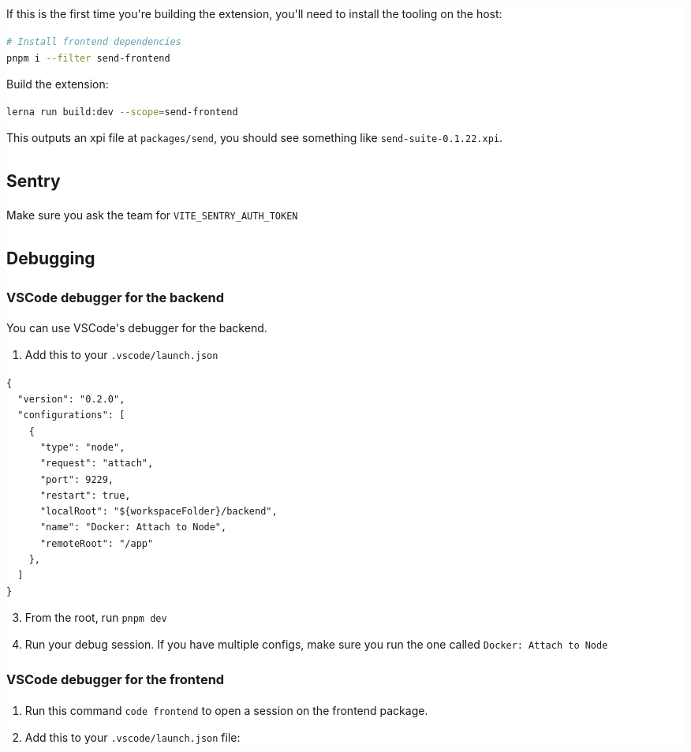 If this is the first time you're building the extension, you'll need to install the tooling on the host:

```sh
# Install frontend dependencies
pnpm i --filter send-frontend
```

Build the extension:

```sh
lerna run build:dev --scope=send-frontend
```

This outputs an xpi file at `packages/send`, you should see something like `send-suite-0.1.22.xpi`.

## Sentry

Make sure you ask the team for `VITE_SENTRY_AUTH_TOKEN`

## Debugging

### VSCode debugger for the backend

You can use VSCode's debugger for the backend.

1. Add this to your `.vscode/launch.json`

```
{
  "version": "0.2.0",
  "configurations": [
    {
      "type": "node",
      "request": "attach",
      "port": 9229,
      "restart": true,
      "localRoot": "${workspaceFolder}/backend",
      "name": "Docker: Attach to Node",
      "remoteRoot": "/app"
    },
  ]
}

```

3. From the root, run `pnpm dev`

4. Run your debug session. If you have multiple configs, make sure you run the one called `Docker: Attach to Node`

### VSCode debugger for the frontend

1. Run this command `code frontend` to open a session on the frontend package.

2. Add this to your `.vscode/launch.json` file:
